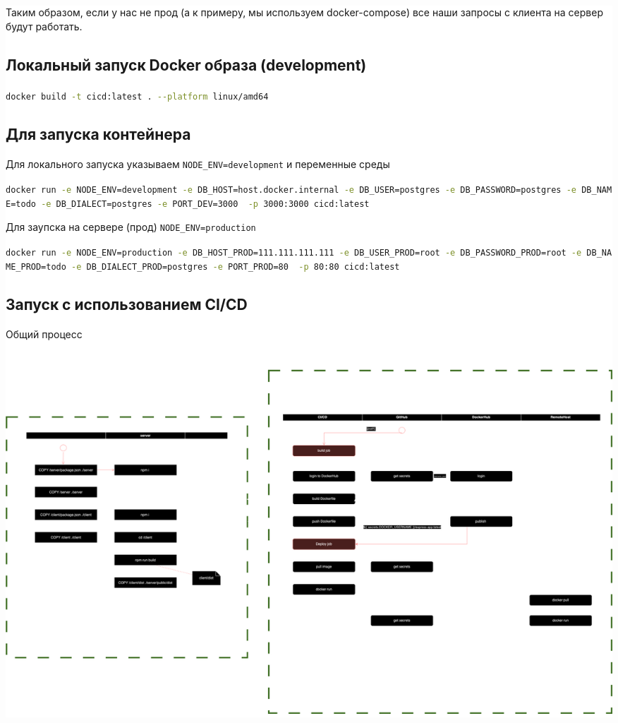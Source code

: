 Таким образом, если у нас не прод (а к примеру, мы используем docker-compose) все наши запросы с клиента на сервер будут работать. 

## Локальный запуск Docker образа (development)

```sh
docker build -t cicd:latest . --platform linux/amd64
```

## Для запуска контейнера

Для локального запуска указываем `NODE_ENV=development` и переменные среды

```sh
docker run -e NODE_ENV=development -e DB_HOST=host.docker.internal -e DB_USER=postgres -e DB_PASSWORD=postgres -e DB_NAME=todo -e DB_DIALECT=postgres -e PORT_DEV=3000  -p 3000:3000 cicd:latest
```

Для заупска на сервере (прод) `NODE_ENV=production`

```sh
docker run -e NODE_ENV=production -e DB_HOST_PROD=111.111.111.111 -e DB_USER_PROD=root -e DB_PASSWORD_PROD=root -e DB_NAME_PROD=todo -e DB_DIALECT_PROD=postgres -e PORT_PROD=80  -p 80:80 cicd:latest
```

## Запуск с использованием CI/CD

Общий процесс

![alt text](/docs/images/deploy2.drawio.png)
